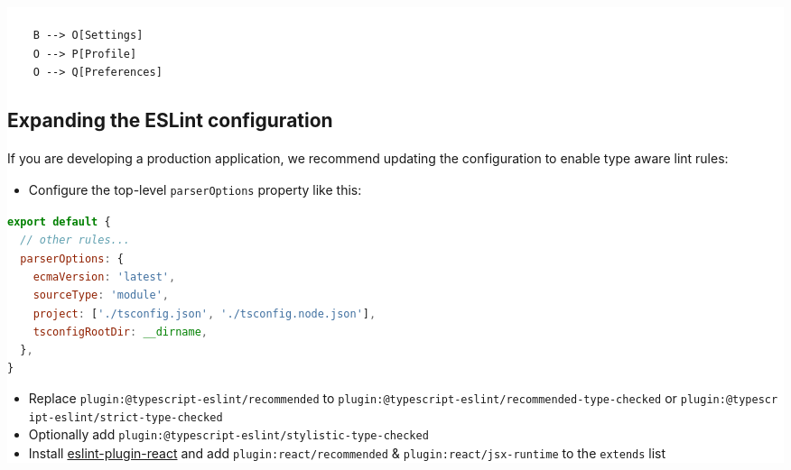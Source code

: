 ```mermaid
    
    B --> O[Settings]
    O --> P[Profile]
    O --> Q[Preferences]
```

## Expanding the ESLint configuration

If you are developing a production application, we recommend updating the configuration to enable type aware lint rules:

- Configure the top-level `parserOptions` property like this:

```js
export default {
  // other rules...
  parserOptions: {
    ecmaVersion: 'latest',
    sourceType: 'module',
    project: ['./tsconfig.json', './tsconfig.node.json'],
    tsconfigRootDir: __dirname,
  },
}
```

- Replace `plugin:@typescript-eslint/recommended` to `plugin:@typescript-eslint/recommended-type-checked` or `plugin:@typescript-eslint/strict-type-checked`
- Optionally add `plugin:@typescript-eslint/stylistic-type-checked`
- Install [eslint-plugin-react](https://github.com/jsx-eslint/eslint-plugin-react) and add `plugin:react/recommended` & `plugin:react/jsx-runtime` to the `extends` list